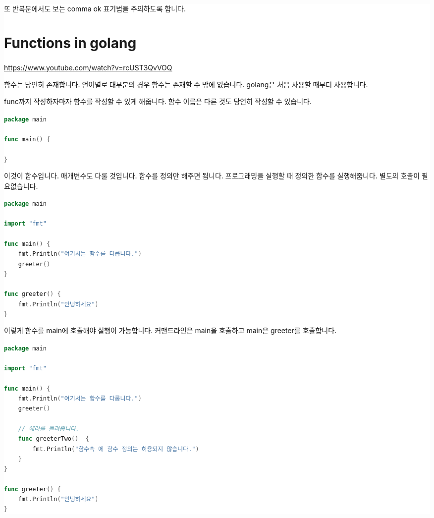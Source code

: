 또 반복문에서도 보는 comma ok 표기법을 주의하도록 합니다.

# Functions in golang

https://www.youtube.com/watch?v=rcUST3QvVOQ

함수는 당연히 존재합니다. 언어별로 대부분의 경우 함수는 존재할 수 밖에 없습니다. golang은 처음 사용할 때부터 사용합니다.

func까지 작성하자마자 함수를 작성할 수 있게 해줍니다. 함수 이름은 다른 것도 당연히 작성할 수 있습니다.

```go
package main

func main() {

}
```

이것이 함수입니다. 매개변수도 다룰 것입니다. 함수를 정의만 해주면 됩니다. 프로그래밍을 실행할 때 정의한 함수를 실행해줍니다. 별도의 호출이 필요없습니다.

```go
package main

import "fmt"

func main() {
	fmt.Println("여기서는 함수를 다룹니다.")
	greeter()
}

func greeter() {
	fmt.Println("안녕하세요")
}
```

이렇게 함수를 main에 호출해야 실행이 가능합니다. 커맨드라인은 main을 호출하고 main은 greeter를 호출합니다.

```go
package main

import "fmt"

func main() {
	fmt.Println("여기서는 함수를 다룹니다.")
	greeter()

	// 에러를 돌려줍니다.
	func greeterTwo()  {
		fmt.Println("함수속 에 함수 정의는 허용되지 않습니다.")
	}
}

func greeter() {
	fmt.Println("안녕하세요")
}
```
